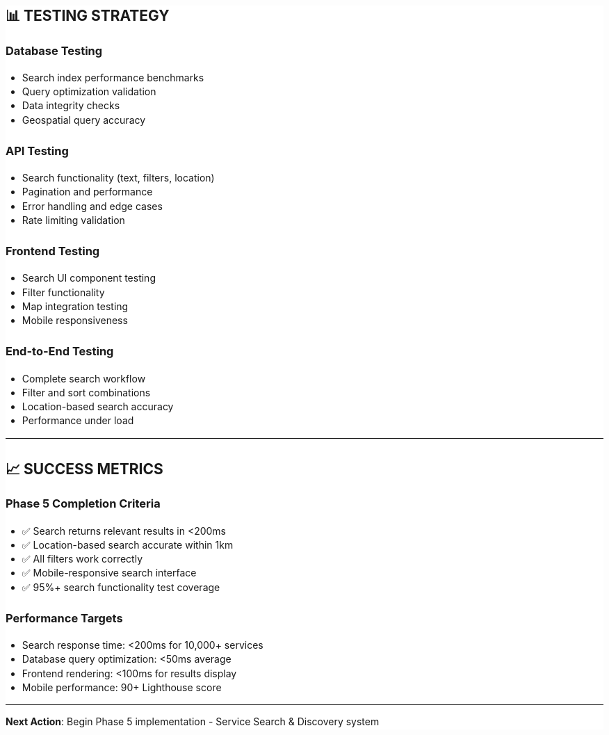 
## 📊 **TESTING STRATEGY**

### **Database Testing**
- Search index performance benchmarks
- Query optimization validation
- Data integrity checks
- Geospatial query accuracy

### **API Testing**
- Search functionality (text, filters, location)
- Pagination and performance
- Error handling and edge cases
- Rate limiting validation

### **Frontend Testing**
- Search UI component testing
- Filter functionality
- Map integration testing
- Mobile responsiveness

### **End-to-End Testing**
- Complete search workflow
- Filter and sort combinations
- Location-based search accuracy
- Performance under load

---

## 📈 **SUCCESS METRICS**

### **Phase 5 Completion Criteria**
- ✅ Search returns relevant results in <200ms
- ✅ Location-based search accurate within 1km
- ✅ All filters work correctly
- ✅ Mobile-responsive search interface
- ✅ 95%+ search functionality test coverage

### **Performance Targets**
- Search response time: <200ms for 10,000+ services
- Database query optimization: <50ms average
- Frontend rendering: <100ms for results display
- Mobile performance: 90+ Lighthouse score

---

**Next Action**: Begin Phase 5 implementation - Service Search & Discovery system